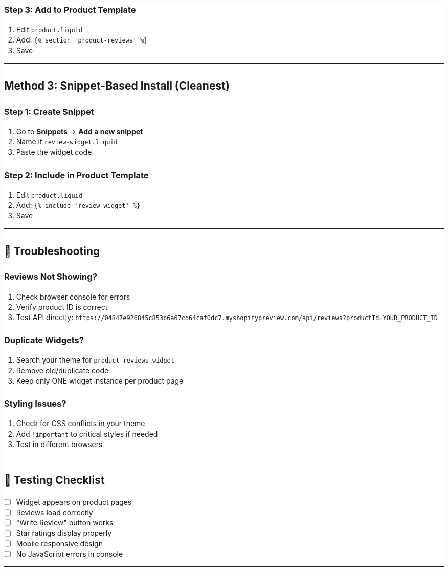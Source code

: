 ### Step 3: Add to Product Template
1. Edit `product.liquid`
2. Add: `{% section 'product-reviews' %}`
3. Save

---

## Method 3: Snippet-Based Install (Cleanest)

### Step 1: Create Snippet
1. Go to **Snippets** → **Add a new snippet**
2. Name it `review-widget.liquid`
3. Paste the widget code

### Step 2: Include in Product Template
1. Edit `product.liquid`
2. Add: `{% include 'review-widget' %}`
3. Save

---

## 🔧 Troubleshooting

### Reviews Not Showing?
1. Check browser console for errors
2. Verify product ID is correct
3. Test API directly: `https://04847e926845c853b6a67cd64caf0dc7.myshopifypreview.com/api/reviews?productId=YOUR_PRODUCT_ID`

### Duplicate Widgets?
1. Search your theme for `product-reviews-widget`
2. Remove old/duplicate code
3. Keep only ONE widget instance per product page

### Styling Issues?
1. Check for CSS conflicts in your theme
2. Add `!important` to critical styles if needed
3. Test in different browsers

---

## 📱 Testing Checklist

- [ ] Widget appears on product pages
- [ ] Reviews load correctly
- [ ] "Write Review" button works
- [ ] Star ratings display properly
- [ ] Mobile responsive design
- [ ] No JavaScript errors in console

---